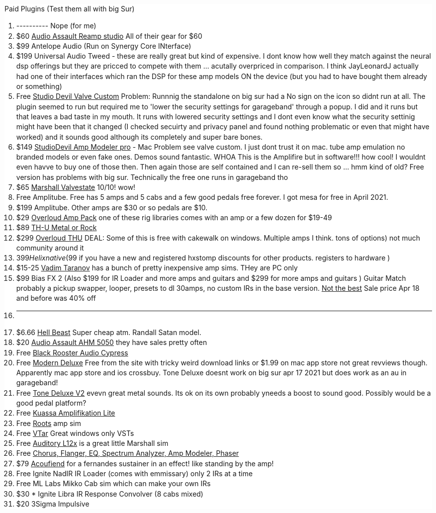  Paid Plugins (Test them all with big Sur)
1. ---------- Nope (for me)
1. $60 [Audio Assault Reamp studio](https://audio-assault.com/plugins.php) All of their gear for $60
1. $99 Antelope Audio (Run on Synergy Core INterface)
1. $199 Universal Audio Tweed - these are really great but kind of expensive.  I dont know how well they match against the neural dsp offerings but they are pricced to compete with them ... acutally overpriced in comparison.  I think JayLeonardJ actually had one of their interfaces which ran the DSP for these amp models ON the device (but you had to have bought them already or something)
1. Free [Studio Devil Valve Custom](https://www.studiodevil.com/products/british_valve_custom/)  Problem: Runnnig the standalone on big sur had a No sign on the icon so didnt run at all.  The plugin seemed to run but required me to 'lower the security settings for garageband' through a popup.  I did and it runs but that leaves a bad taste in my mouth.  It runs with lowered security settings and I dont even know what the security settinig might have been that it changed (I checked secuirty and privacy panel and found nothing problematic or even that might have worked) and it sounds good although its completely and super bare bones.  
1. $149 [StudioDevil Amp Modeler pro](https://www.studiodevil.com/products/amp_modeler_pro/) - Mac Problem see valve custom.  I just dont trust it on mac.   tube amp emulation no branded models or even fake ones.  Demos sound fantastic.  WHOA This is the Amplifire but in software!!!  how cool!  I wouldnt even havve to buy one of those then.  Then again those are self contained and I can re-sell them so ... hmm kind of old?  Free version has problems with big sur.  Technically the free one runs in garageband tho
4. $65 [Marshall Valvestate](https://honestampsimreviews.com/2020/09/29/audiority-solidus-vs8100/) 10/10! wow!
1. Free Amplitube. Free has 5 amps and 5 cabs and a few good pedals free forever.  I got mesa for free in April 2021.  
1. $199 Amplitube.  Other amps are $30 or so pedals are $10.
1. $29 [Overloud Amp Pack](https://overloud.com/rig-libraries) one of these rig libraries comes with an amp or a few dozen for $19-49
1. $89 [TH-U Metal or Rock](https://overloud.com/products/th-u-metal) 
2. $299 [Overloud THU](https://overloud.com/products/th-u-full) DEAL: Some of this is free with cakewalk on windows.  Multiple amps I think. tons of options) not much community around it 
3. $399 Helix native ($99 if you have a new and registered hxstomp discounts for other products.  registers to hardware )
1. $15-25 [Vadim Taranov](http://vtaramps.blogspot.com/2020/12/slowrunner.html) has a bunch of pretty inexpensive amp sims. THey are PC only
2. $99 Bias FX 2 (Also $199 for IR Loader and more amps and guitars and $299 for more amps and guitars ) Guitar Match probably a pickup swapper, looper, presets to dl 30amps, no custom IRs in the base version.  [Not the best](https://www.soundonsound.com/forum/viewtopic.php?f=22&t=60428)  Sale price Apr 18 and before was 40% off
1. ----------
1. $6.66 [Hell Beast](https://audio-assault.com/hellbeast.php) Super cheap atm.  Randall Satan model.
1. $20 [Audio Assault AHM 5050](https://audio-assault.com/ahm5050.php) they have sales pretty often
1. Free [Black Rooster Audio Cypress](https://blackroosteraudio.com/en/products/cypress_tt-15)
1. Free [Modern Deluxe](https://www.lostin70s.com/plugins/ModernDeluxe) Free from the site with tricky weird download links or $1.99 on mac app store not great revviews though.  Apparently mac app store and ios crossbuy.  Tone Deluxe doesnt work on big sur apr 17 2021 but does work as an au in garageband!
1. Free [Tone Deluxe V2](https://www.youtube.com/watch?v=jikkZXMXoP8) evevn great metal sounds.  Its ok on its own probably yneeds a boost to sound good.  Possibly would be a good pedal platform?
1. Free [Kuassa Amplifikation Lite](https://www.kuassa.com/products/amplifikation-lite/)
6. Free [Roots](https://ml-sound-lab.com/products/amped-roots) amp sim
1. Free [VTar](http://vtaramps.blogspot.com/2021/02/proto-four.html) Great windows only VSTs
4. Free [Auditory L12x](https://honestampsimreviews.com/2020/03/09/audiority-l12x/) is a great little Marshall sim
1. Free [Chorus, Flanger, EQ, Spectrum Analyzer, Amp Modeler, Phaser](https://www.bluecataudio.com/Products/Category_0_Freeware/)
1. $79 [Acoufiend](https://www.bluecataudio.com/Products/Product_AcouFiend/) for a fernandes sustainer in an effect!  like standing by the amp!
3. Free Ignite NadIR IR Loader (comes with emmissary) only 2 IRs at a time
1. Free ML Labs Mikko Cab sim which can make your own IRs
1. $30 * Ignite Libra IR Response Convolver (8 cabs mixed)
1. $20 3Sigma Impulsive